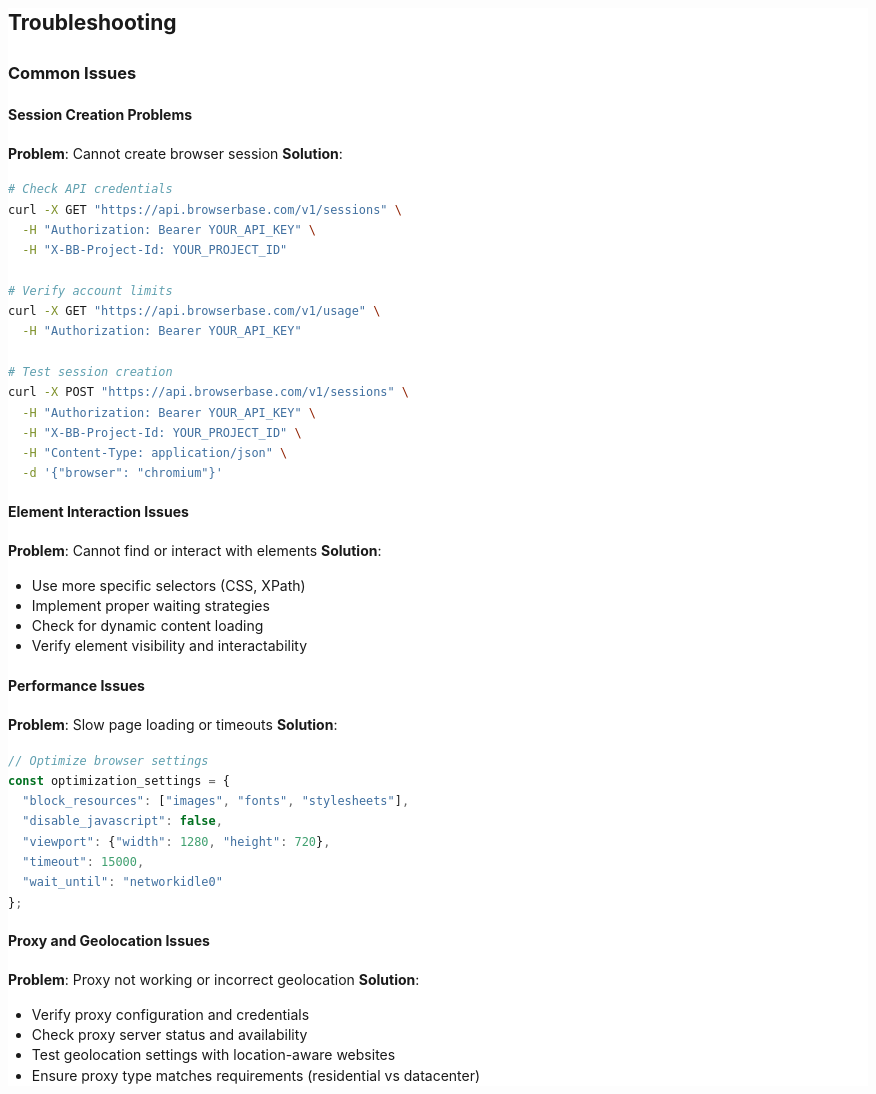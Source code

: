 ## Troubleshooting

### Common Issues

#### Session Creation Problems
**Problem**: Cannot create browser session
**Solution**:
```bash
# Check API credentials
curl -X GET "https://api.browserbase.com/v1/sessions" \
  -H "Authorization: Bearer YOUR_API_KEY" \
  -H "X-BB-Project-Id: YOUR_PROJECT_ID"

# Verify account limits
curl -X GET "https://api.browserbase.com/v1/usage" \
  -H "Authorization: Bearer YOUR_API_KEY"

# Test session creation
curl -X POST "https://api.browserbase.com/v1/sessions" \
  -H "Authorization: Bearer YOUR_API_KEY" \
  -H "X-BB-Project-Id: YOUR_PROJECT_ID" \
  -H "Content-Type: application/json" \
  -d '{"browser": "chromium"}'
```

#### Element Interaction Issues
**Problem**: Cannot find or interact with elements
**Solution**:
- Use more specific selectors (CSS, XPath)
- Implement proper waiting strategies
- Check for dynamic content loading
- Verify element visibility and interactability

#### Performance Issues
**Problem**: Slow page loading or timeouts
**Solution**:
```javascript
// Optimize browser settings
const optimization_settings = {
  "block_resources": ["images", "fonts", "stylesheets"],
  "disable_javascript": false,
  "viewport": {"width": 1280, "height": 720},
  "timeout": 15000,
  "wait_until": "networkidle0"
};
```

#### Proxy and Geolocation Issues
**Problem**: Proxy not working or incorrect geolocation
**Solution**:
- Verify proxy configuration and credentials
- Check proxy server status and availability
- Test geolocation settings with location-aware websites
- Ensure proxy type matches requirements (residential vs datacenter)
